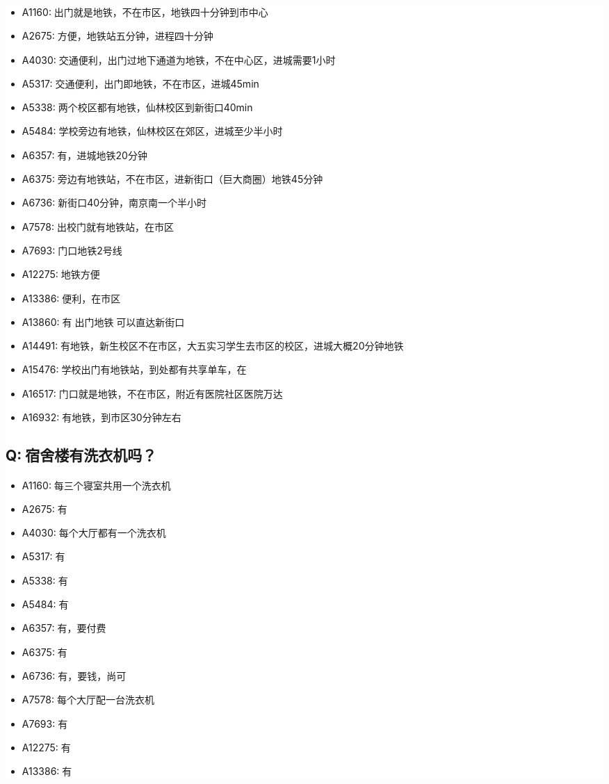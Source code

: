 - A1160: 出门就是地铁，不在市区，地铁四十分钟到市中心

- A2675: 方便，地铁站五分钟，进程四十分钟

- A4030: 交通便利，出门过地下通道为地铁，不在中心区，进城需要1小时

- A5317: 交通便利，出门即地铁，不在市区，进城45min

- A5338: 两个校区都有地铁，仙林校区到新街口40min

- A5484: 学校旁边有地铁，仙林校区在郊区，进城至少半小时

- A6357: 有，进城地铁20分钟

- A6375: 旁边有地铁站，不在市区，进新街口（巨大商圈）地铁45分钟

- A6736: 新街口40分钟，南京南一个半小时

- A7578: 出校门就有地铁站，在市区

- A7693: 门口地铁2号线

- A12275: 地铁方便

- A13386: 便利，在市区

- A13860: 有 出门地铁 可以直达新街口

- A14491: 有地铁，新生校区不在市区，大五实习学生去市区的校区，进城大概20分钟地铁

- A15476: 学校出门有地铁站，到处都有共享单车，在

- A16517: 门口就是地铁，不在市区，附近有医院社区医院万达

- A16932: 有地铁，到市区30分钟左右

## Q: 宿舍楼有洗衣机吗？

- A1160: 每三个寝室共用一个洗衣机

- A2675: 有

- A4030: 每个大厅都有一个洗衣机

- A5317: 有

- A5338: 有

- A5484: 有

- A6357: 有，要付费

- A6375: 有

- A6736: 有，要钱，尚可

- A7578: 每个大厅配一台洗衣机

- A7693: 有

- A12275: 有

- A13386: 有
